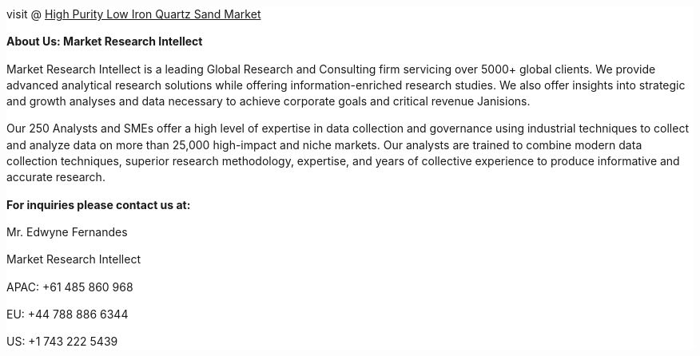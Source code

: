 visit&nbsp;@</strong>&nbsp;</span><span class="font-[700]"><a href="https://www.marketresearchintellect.com/product/high-purity-low-iron-quartz-sand-market/?utm_source=Linkedin&utm_medium=832" target="_blank" data-tracking-control-name="article-ssr-frontend-pulse_little-text-block" data-tracking-will-navigate="" data-test-link="">High Purity Low Iron Quartz Sand Market</a></span></p><p><strong><span class="font-[700]">About Us: Market Research Intellect</span></strong></p><p><span class="">Market Research Intellect is a leading Global Research and Consulting firm servicing over 5000+ global clients. We provide advanced analytical research solutions while offering information-enriched research studies.&nbsp;</span>We also offer insights into strategic and growth analyses and data necessary to achieve corporate goals and critical revenue Janisions.</p><p><span class="">Our 250 Analysts and SMEs offer a high level of expertise in data collection and governance using industrial techniques to collect and analyze data on more than 25,000 high-impact and niche markets. Our analysts are trained to combine modern data collection techniques, superior research methodology, expertise, and years of collective experience to produce informative and accurate research.</span></p><p><strong>For inquiries please contact us at:</strong></p><p>Mr. Edwyne Fernandes</p><p>Market Research Intellect</p><p>APAC: +61 485 860 968</p><p>EU: +44 788 886 6344</p><p>US: +1 743 222 5439</p>
